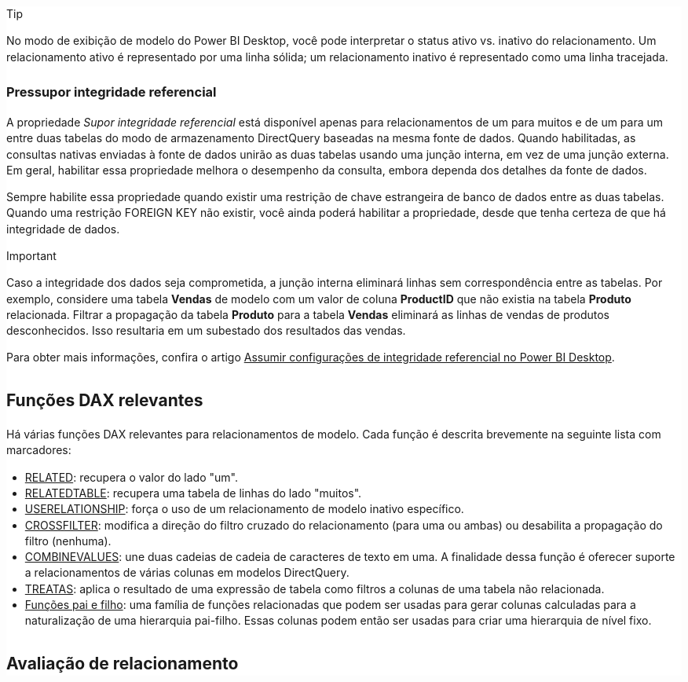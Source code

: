 > [!TIP]
> No modo de exibição de modelo do Power BI Desktop, você pode interpretar o status ativo vs. inativo do relacionamento. Um relacionamento ativo é representado por uma linha sólida; um relacionamento inativo é representado como uma linha tracejada.

### <a name="assume-referential-integrity"></a>Pressupor integridade referencial

A propriedade _Supor integridade referencial_ está disponível apenas para relacionamentos de um para muitos e de um para um entre duas tabelas do modo de armazenamento DirectQuery baseadas na mesma fonte de dados. Quando habilitadas, as consultas nativas enviadas à fonte de dados unirão as duas tabelas usando uma junção interna, em vez de uma junção externa. Em geral, habilitar essa propriedade melhora o desempenho da consulta, embora dependa dos detalhes da fonte de dados.

Sempre habilite essa propriedade quando existir uma restrição de chave estrangeira de banco de dados entre as duas tabelas. Quando uma restrição FOREIGN KEY não existir, você ainda poderá habilitar a propriedade, desde que tenha certeza de que há integridade de dados.

> [!IMPORTANT]
> Caso a integridade dos dados seja comprometida, a junção interna eliminará linhas sem correspondência entre as tabelas. Por exemplo, considere uma tabela **Vendas** de modelo com um valor de coluna **ProductID** que não existia na tabela **Produto** relacionada. Filtrar a propagação da tabela **Produto** para a tabela **Vendas** eliminará as linhas de vendas de produtos desconhecidos. Isso resultaria em um subestado dos resultados das vendas.
>
> Para obter mais informações, confira o artigo [Assumir configurações de integridade referencial no Power BI Desktop](desktop-assume-referential-integrity.md).

## <a name="relevant-dax-functions"></a>Funções DAX relevantes

Há várias funções DAX relevantes para relacionamentos de modelo. Cada função é descrita brevemente na seguinte lista com marcadores:

- [RELATED](/dax/related-function-dax): recupera o valor do lado "um".
- [RELATEDTABLE](/dax/relatedtable-function-dax): recupera uma tabela de linhas do lado "muitos".
- [USERELATIONSHIP](/dax/userelationship-function-dax): força o uso de um relacionamento de modelo inativo específico.
- [CROSSFILTER](/dax/crossfilter-function): modifica a direção do filtro cruzado do relacionamento (para uma ou ambas) ou desabilita a propagação do filtro (nenhuma).
- [COMBINEVALUES](/dax/combinevalues-function-dax): une duas cadeias de cadeia de caracteres de texto em uma. A finalidade dessa função é oferecer suporte a relacionamentos de várias colunas em modelos DirectQuery.
- [TREATAS](/dax/treatas-function): aplica o resultado de uma expressão de tabela como filtros a colunas de uma tabela não relacionada.
- [Funções pai e filho](/dax/parent-and-child-functions-dax): uma família de funções relacionadas que podem ser usadas para gerar colunas calculadas para a naturalização de uma hierarquia pai-filho. Essas colunas podem então ser usadas para criar uma hierarquia de nível fixo.

## <a name="relationship-evaluation"></a>Avaliação de relacionamento

